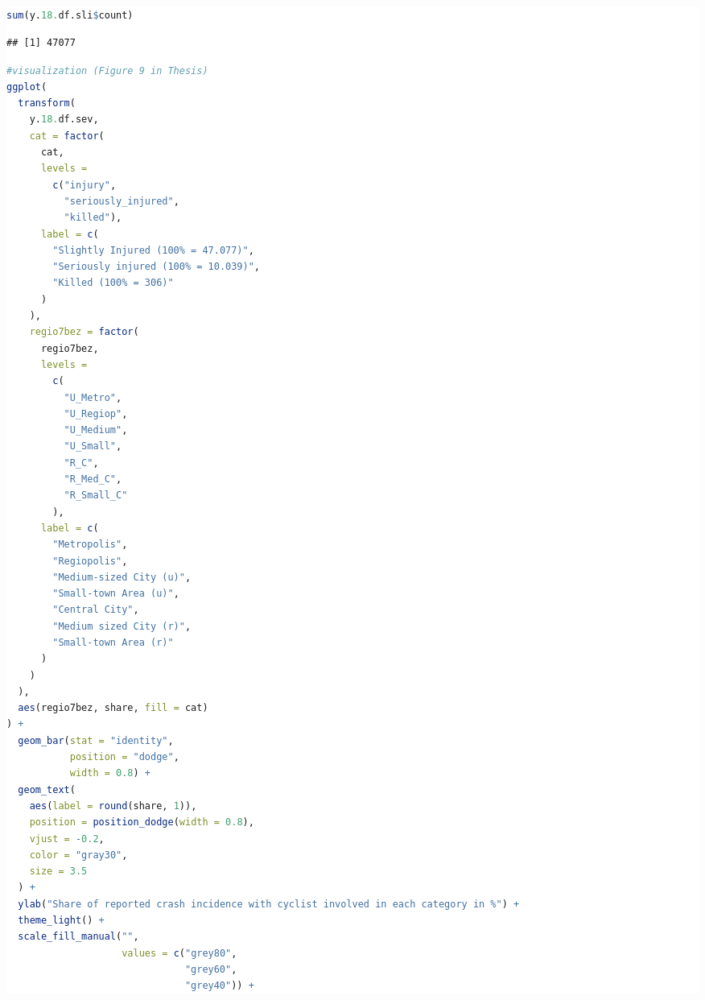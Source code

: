 ``` r
sum(y.18.df.sli$count)
```

    ## [1] 47077

``` r
#visualization (Figure 9 in Thesis)
ggplot(
  transform(
    y.18.df.sev,
    cat = factor(
      cat,
      levels =
        c("injury",
          "seriously_injured",
          "killed"),
      label = c(
        "Slightly Injured (100% = 47.077)",
        "Seriously injured (100% = 10.039)",
        "Killed (100% = 306)"
      )
    ),
    regio7bez = factor(
      regio7bez,
      levels =
        c(
          "U_Metro",
          "U_Regiop",
          "U_Medium",
          "U_Small",
          "R_C",
          "R_Med_C",
          "R_Small_C"
        ),
      label = c(
        "Metropolis",
        "Regiopolis",
        "Medium-sized City (u)",
        "Small-town Area (u)",
        "Central City",
        "Medium sized City (r)",
        "Small-town Area (r)"
      )
    )
  ),
  aes(regio7bez, share, fill = cat)
) +
  geom_bar(stat = "identity",
           position = "dodge",
           width = 0.8) +
  geom_text(
    aes(label = round(share, 1)),
    position = position_dodge(width = 0.8),
    vjust = -0.2,
    color = "gray30",
    size = 3.5
  ) +
  ylab("Share of reported crash incidence with cyclist involved in each category in %") +
  theme_light() +
  scale_fill_manual("",
                    values = c("grey80",
                               "grey60",
                               "grey40")) +
```
